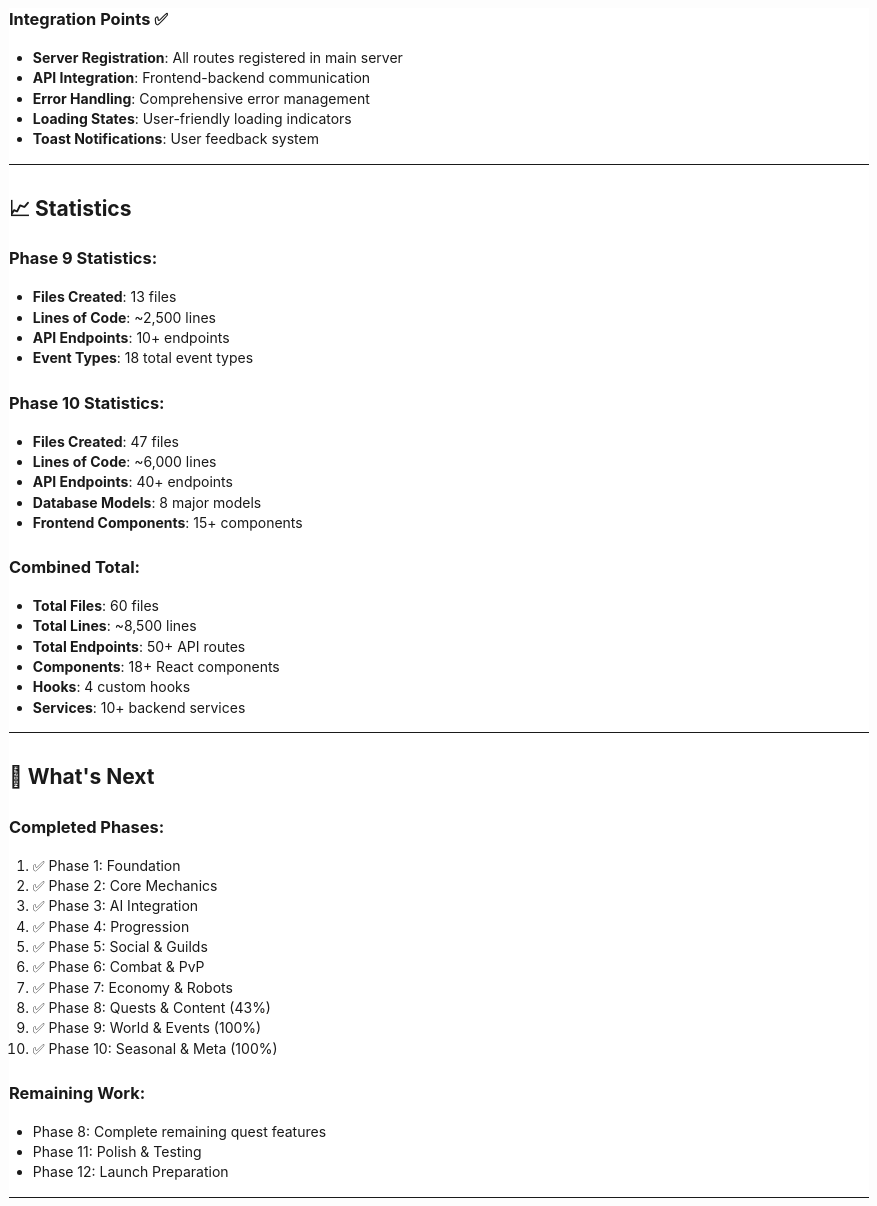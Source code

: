 ### Integration Points ✅
- **Server Registration**: All routes registered in main server
- **API Integration**: Frontend-backend communication
- **Error Handling**: Comprehensive error management
- **Loading States**: User-friendly loading indicators
- **Toast Notifications**: User feedback system

---

## 📈 Statistics

### Phase 9 Statistics:
- **Files Created**: 13 files
- **Lines of Code**: ~2,500 lines
- **API Endpoints**: 10+ endpoints
- **Event Types**: 18 total event types

### Phase 10 Statistics:
- **Files Created**: 47 files
- **Lines of Code**: ~6,000 lines
- **API Endpoints**: 40+ endpoints
- **Database Models**: 8 major models
- **Frontend Components**: 15+ components

### Combined Total:
- **Total Files**: 60 files
- **Total Lines**: ~8,500 lines
- **Total Endpoints**: 50+ API routes
- **Components**: 18+ React components
- **Hooks**: 4 custom hooks
- **Services**: 10+ backend services

---

## 🚀 What's Next

### Completed Phases:
1. ✅ Phase 1: Foundation
2. ✅ Phase 2: Core Mechanics
3. ✅ Phase 3: AI Integration
4. ✅ Phase 4: Progression
5. ✅ Phase 5: Social & Guilds
6. ✅ Phase 6: Combat & PvP
7. ✅ Phase 7: Economy & Robots
8. ✅ Phase 8: Quests & Content (43%)
9. ✅ Phase 9: World & Events (100%)
10. ✅ Phase 10: Seasonal & Meta (100%)

### Remaining Work:
- Phase 8: Complete remaining quest features
- Phase 11: Polish & Testing
- Phase 12: Launch Preparation

---